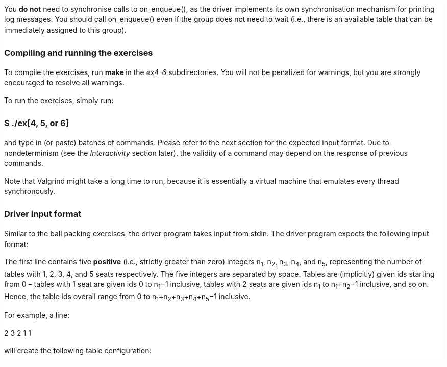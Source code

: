 


You <strong>do not</strong> need to synchronise calls to on_enqueue(), as the driver implements its own synchronisation mechanism for printing log messages.  You should call on_enqueue() even if the group does not need to wait (i.e., there is an available table that can be immediately assigned to this group).




<h3>Compiling and running the exercises</h3>

<strong> </strong>

To compile the exercises, run <strong>make </strong>in the <em>ex4-6 </em>subdirectories.  You will not be penalized for warnings, but you are strongly encouraged to resolve all warnings.




To run the exercises, simply run:

<h3>$ ./ex[4, 5, or 6]</h3>

and type in (or paste) batches of commands.  Please refer to the next section for the expected input format.  Due to nondeterminism (see the <em>Interactivity</em> section later), the validity of a command may depend on the response of previous commands.




Note that Valgrind might take a long time to run, because it is essentially a virtual machine that emulates every thread synchronously.




<h3>Driver input format</h3>

<strong> </strong>

Similar to the ball packing exercises, the driver program takes input from stdin. The driver program expects the following input format:




The first line contains five <strong>positive</strong> (i.e., strictly greater than zero) integers n<sub>1</sub>, n<sub>2</sub>, n<sub>3</sub>, n<sub>4</sub>, and n<sub>5</sub>, representing the number of tables with 1, 2, 3, 4, and 5 seats respectively.  The five integers are separated by space.  Tables are (implicitly) given ids starting from 0 – tables with 1 seat are given ids 0 to n<sub>1</sub>−1 inclusive, tables with 2 seats are given ids n<sub>1</sub> to n<sub>1</sub>+n<sub>2</sub>−1 inclusive, and so on.  Hence, the table ids overall range from 0 to n<sub>1</sub>+n<sub>2</sub>+n<sub>3</sub>+n<sub>4</sub>+n<sub>5</sub>−1 inclusive.




For example, a line:

2 3 2 1 1

will create the following table configuration:

<table width="332">

 <tbody>
